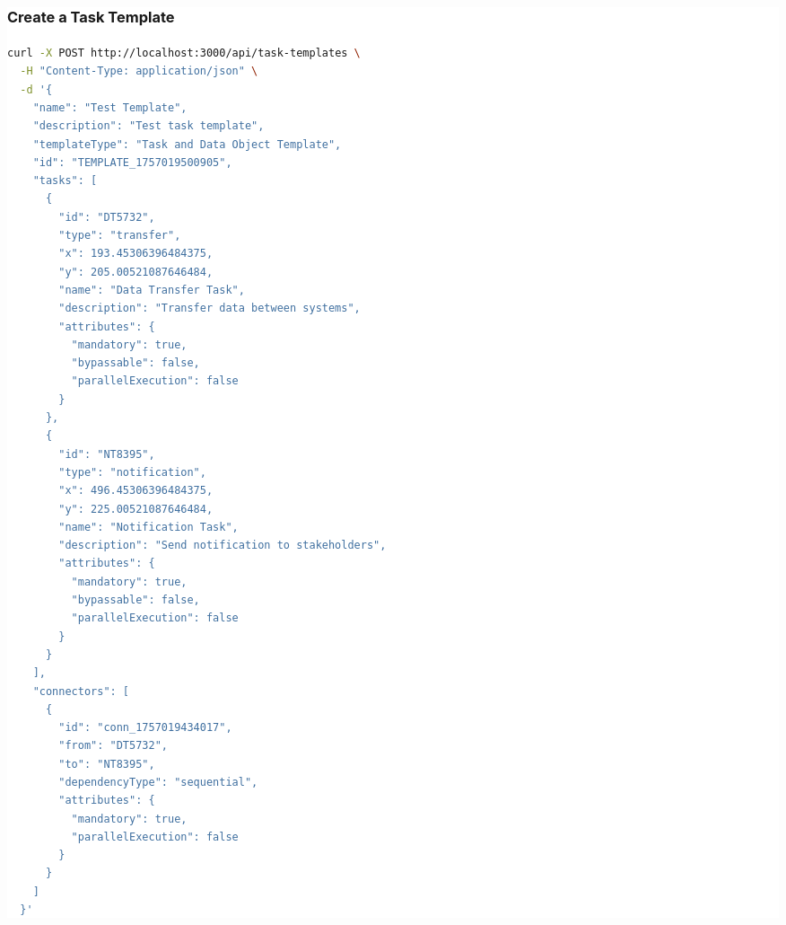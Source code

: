 ### Create a Task Template

```bash
curl -X POST http://localhost:3000/api/task-templates \
  -H "Content-Type: application/json" \
  -d '{
    "name": "Test Template",
    "description": "Test task template",
    "templateType": "Task and Data Object Template",
    "id": "TEMPLATE_1757019500905",
    "tasks": [
      {
        "id": "DT5732",
        "type": "transfer",
        "x": 193.45306396484375,
        "y": 205.00521087646484,
        "name": "Data Transfer Task",
        "description": "Transfer data between systems",
        "attributes": {
          "mandatory": true,
          "bypassable": false,
          "parallelExecution": false
        }
      },
      {
        "id": "NT8395",
        "type": "notification",
        "x": 496.45306396484375,
        "y": 225.00521087646484,
        "name": "Notification Task",
        "description": "Send notification to stakeholders",
        "attributes": {
          "mandatory": true,
          "bypassable": false,
          "parallelExecution": false
        }
      }
    ],
    "connectors": [
      {
        "id": "conn_1757019434017",
        "from": "DT5732",
        "to": "NT8395",
        "dependencyType": "sequential",
        "attributes": {
          "mandatory": true,
          "parallelExecution": false
        }
      }
    ]
  }'
```
